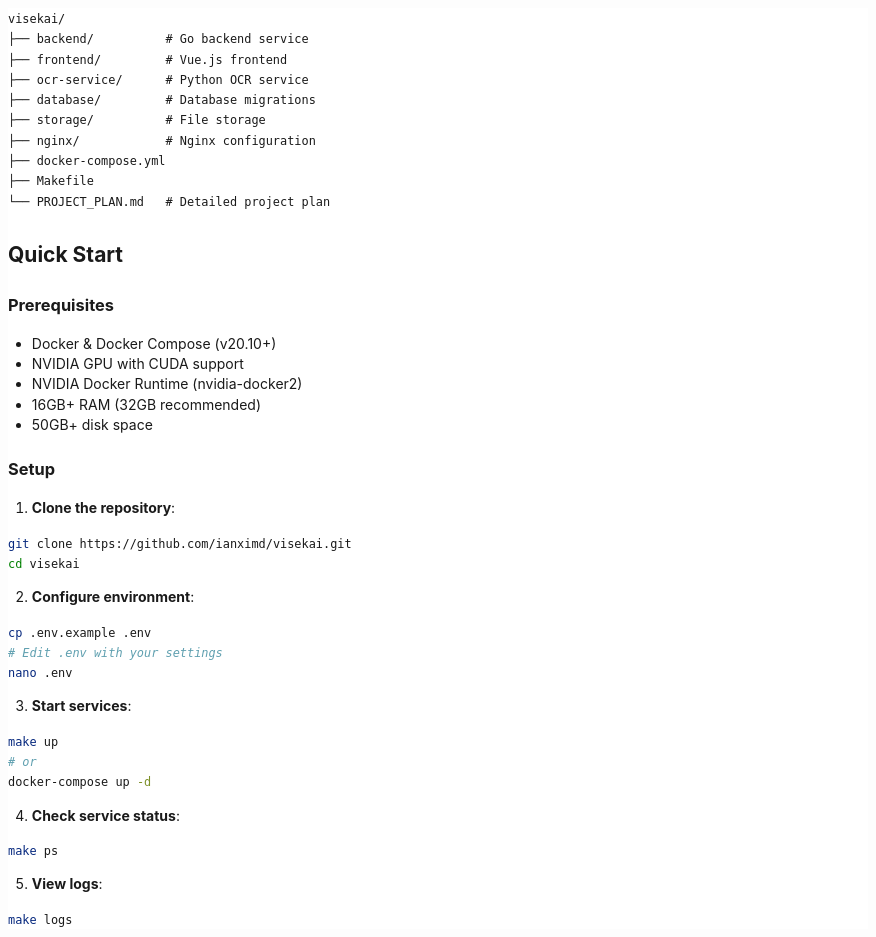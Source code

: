 ```
visekai/
├── backend/          # Go backend service
├── frontend/         # Vue.js frontend
├── ocr-service/      # Python OCR service
├── database/         # Database migrations
├── storage/          # File storage
├── nginx/            # Nginx configuration
├── docker-compose.yml
├── Makefile
└── PROJECT_PLAN.md   # Detailed project plan
```

## Quick Start

### Prerequisites

- Docker & Docker Compose (v20.10+)
- NVIDIA GPU with CUDA support
- NVIDIA Docker Runtime (nvidia-docker2)
- 16GB+ RAM (32GB recommended)
- 50GB+ disk space

### Setup

1. **Clone the repository**:
```bash
git clone https://github.com/ianximd/visekai.git
cd visekai
```

2. **Configure environment**:
```bash
cp .env.example .env
# Edit .env with your settings
nano .env
```

3. **Start services**:
```bash
make up
# or
docker-compose up -d
```

4. **Check service status**:
```bash
make ps
```

5. **View logs**:
```bash
make logs
```
